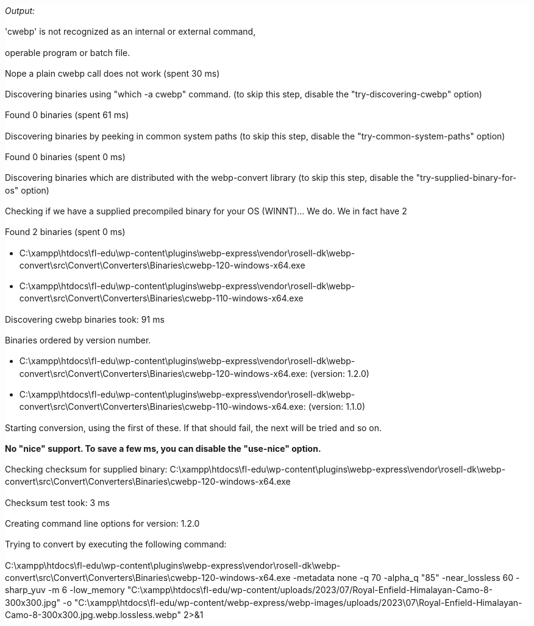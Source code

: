 
*Output:* 

'cwebp' is not recognized as an internal or external command,

operable program or batch file.


Nope a plain cwebp call does not work (spent 30 ms)

Discovering binaries using "which -a cwebp" command. (to skip this step, disable the "try-discovering-cwebp" option)

Found 0 binaries (spent 61 ms)

Discovering binaries by peeking in common system paths (to skip this step, disable the "try-common-system-paths" option)

Found 0 binaries (spent 0 ms)

Discovering binaries which are distributed with the webp-convert library (to skip this step, disable the "try-supplied-binary-for-os" option)

Checking if we have a supplied precompiled binary for your OS (WINNT)... We do. We in fact have 2

Found 2 binaries (spent 0 ms)

- C:\xampp\htdocs\fl-edu\wp-content\plugins\webp-express\vendor\rosell-dk\webp-convert\src\Convert\Converters\Binaries\cwebp-120-windows-x64.exe

- C:\xampp\htdocs\fl-edu\wp-content\plugins\webp-express\vendor\rosell-dk\webp-convert\src\Convert\Converters\Binaries\cwebp-110-windows-x64.exe

Discovering cwebp binaries took: 91 ms


Binaries ordered by version number.

- C:\xampp\htdocs\fl-edu\wp-content\plugins\webp-express\vendor\rosell-dk\webp-convert\src\Convert\Converters\Binaries\cwebp-120-windows-x64.exe: (version: 1.2.0)

- C:\xampp\htdocs\fl-edu\wp-content\plugins\webp-express\vendor\rosell-dk\webp-convert\src\Convert\Converters\Binaries\cwebp-110-windows-x64.exe: (version: 1.1.0)

Starting conversion, using the first of these. If that should fail, the next will be tried and so on.

**No "nice" support. To save a few ms, you can disable the "use-nice" option.**

Checking checksum for supplied binary: C:\xampp\htdocs\fl-edu\wp-content\plugins\webp-express\vendor\rosell-dk\webp-convert\src\Convert\Converters\Binaries\cwebp-120-windows-x64.exe

Checksum test took: 3 ms

Creating command line options for version: 1.2.0

Trying to convert by executing the following command:

C:\xampp\htdocs\fl-edu\wp-content\plugins\webp-express\vendor\rosell-dk\webp-convert\src\Convert\Converters\Binaries\cwebp-120-windows-x64.exe -metadata none -q 70 -alpha_q "85" -near_lossless 60 -sharp_yuv -m 6 -low_memory "C:\xampp\htdocs\fl-edu/wp-content/uploads/2023/07/Royal-Enfield-Himalayan-Camo-8-300x300.jpg" -o "C:\xampp\htdocs\fl-edu/wp-content/webp-express/webp-images/uploads/2023\07\Royal-Enfield-Himalayan-Camo-8-300x300.jpg.webp.lossless.webp" 2>&1
